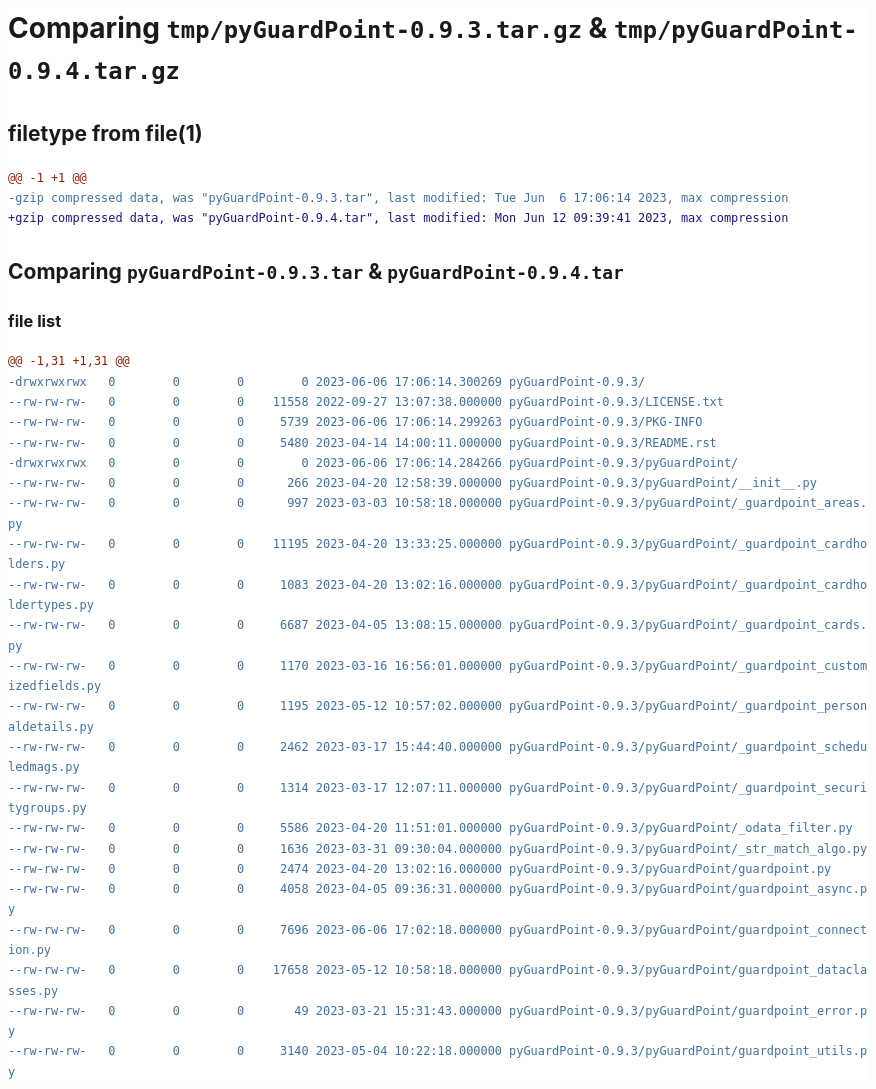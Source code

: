 # Comparing `tmp/pyGuardPoint-0.9.3.tar.gz` & `tmp/pyGuardPoint-0.9.4.tar.gz`

## filetype from file(1)

```diff
@@ -1 +1 @@
-gzip compressed data, was "pyGuardPoint-0.9.3.tar", last modified: Tue Jun  6 17:06:14 2023, max compression
+gzip compressed data, was "pyGuardPoint-0.9.4.tar", last modified: Mon Jun 12 09:39:41 2023, max compression
```

## Comparing `pyGuardPoint-0.9.3.tar` & `pyGuardPoint-0.9.4.tar`

### file list

```diff
@@ -1,31 +1,31 @@
-drwxrwxrwx   0        0        0        0 2023-06-06 17:06:14.300269 pyGuardPoint-0.9.3/
--rw-rw-rw-   0        0        0    11558 2022-09-27 13:07:38.000000 pyGuardPoint-0.9.3/LICENSE.txt
--rw-rw-rw-   0        0        0     5739 2023-06-06 17:06:14.299263 pyGuardPoint-0.9.3/PKG-INFO
--rw-rw-rw-   0        0        0     5480 2023-04-14 14:00:11.000000 pyGuardPoint-0.9.3/README.rst
-drwxrwxrwx   0        0        0        0 2023-06-06 17:06:14.284266 pyGuardPoint-0.9.3/pyGuardPoint/
--rw-rw-rw-   0        0        0      266 2023-04-20 12:58:39.000000 pyGuardPoint-0.9.3/pyGuardPoint/__init__.py
--rw-rw-rw-   0        0        0      997 2023-03-03 10:58:18.000000 pyGuardPoint-0.9.3/pyGuardPoint/_guardpoint_areas.py
--rw-rw-rw-   0        0        0    11195 2023-04-20 13:33:25.000000 pyGuardPoint-0.9.3/pyGuardPoint/_guardpoint_cardholders.py
--rw-rw-rw-   0        0        0     1083 2023-04-20 13:02:16.000000 pyGuardPoint-0.9.3/pyGuardPoint/_guardpoint_cardholdertypes.py
--rw-rw-rw-   0        0        0     6687 2023-04-05 13:08:15.000000 pyGuardPoint-0.9.3/pyGuardPoint/_guardpoint_cards.py
--rw-rw-rw-   0        0        0     1170 2023-03-16 16:56:01.000000 pyGuardPoint-0.9.3/pyGuardPoint/_guardpoint_customizedfields.py
--rw-rw-rw-   0        0        0     1195 2023-05-12 10:57:02.000000 pyGuardPoint-0.9.3/pyGuardPoint/_guardpoint_personaldetails.py
--rw-rw-rw-   0        0        0     2462 2023-03-17 15:44:40.000000 pyGuardPoint-0.9.3/pyGuardPoint/_guardpoint_scheduledmags.py
--rw-rw-rw-   0        0        0     1314 2023-03-17 12:07:11.000000 pyGuardPoint-0.9.3/pyGuardPoint/_guardpoint_securitygroups.py
--rw-rw-rw-   0        0        0     5586 2023-04-20 11:51:01.000000 pyGuardPoint-0.9.3/pyGuardPoint/_odata_filter.py
--rw-rw-rw-   0        0        0     1636 2023-03-31 09:30:04.000000 pyGuardPoint-0.9.3/pyGuardPoint/_str_match_algo.py
--rw-rw-rw-   0        0        0     2474 2023-04-20 13:02:16.000000 pyGuardPoint-0.9.3/pyGuardPoint/guardpoint.py
--rw-rw-rw-   0        0        0     4058 2023-04-05 09:36:31.000000 pyGuardPoint-0.9.3/pyGuardPoint/guardpoint_async.py
--rw-rw-rw-   0        0        0     7696 2023-06-06 17:02:18.000000 pyGuardPoint-0.9.3/pyGuardPoint/guardpoint_connection.py
--rw-rw-rw-   0        0        0    17658 2023-05-12 10:58:18.000000 pyGuardPoint-0.9.3/pyGuardPoint/guardpoint_dataclasses.py
--rw-rw-rw-   0        0        0       49 2023-03-21 15:31:43.000000 pyGuardPoint-0.9.3/pyGuardPoint/guardpoint_error.py
--rw-rw-rw-   0        0        0     3140 2023-05-04 10:22:18.000000 pyGuardPoint-0.9.3/pyGuardPoint/guardpoint_utils.py
```